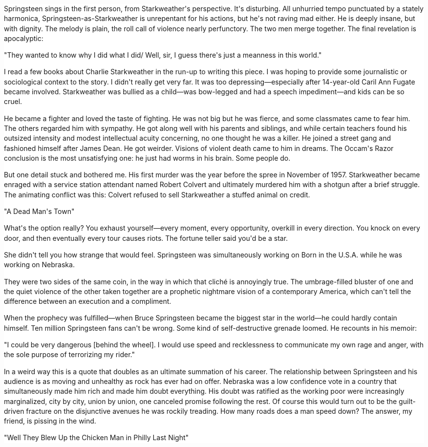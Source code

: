Springsteen sings in the first person, from Starkweather's perspective. It's disturbing. All unhurried tempo punctuated by a stately harmonica, Springsteen-as-Starkweather is unrepentant for his actions, but he's not raving mad either. He is deeply insane, but with dignity. The melody is plain, the roll call of violence nearly perfunctory. The two men merge together. The final revelation is apocalyptic:

"They wanted to know why I did what I did/ Well, sir, I guess there's just a meanness in this world."

I read a few books about Charlie Starkweather in the run-up to writing this piece. I was hoping to provide some journalistic or sociological context to the story. I didn't really get very far. It was too depressing—especially after 14-year-old Caril Ann Fugate became involved. Starkweather was bullied as a child—was bow-legged and had a speech impediment—and kids can be so cruel.

He became a fighter and loved the taste of fighting. He was not big but he was fierce, and some classmates came to fear him. The others regarded him with sympathy. He got along well with his parents and siblings, and while certain teachers found his outsized intensity and modest intellectual acuity concerning, no one thought he was a killer. He joined a street gang and fashioned himself after James Dean. He got weirder. Visions of violent death came to him in dreams. The Occam's Razor conclusion is the most unsatisfying one: he just had worms in his brain. Some people do.

But one detail stuck and bothered me. His first murder was the year before the spree in November of 1957. Starkweather became enraged with a service station attendant named Robert Colvert and ultimately murdered him with a shotgun after a brief struggle. The animating conflict was this: Colvert refused to sell Starkweather a stuffed animal on credit.

"A Dead Man's Town"

What's the option really? You exhaust yourself—every moment, every opportunity, overkill in every direction. You knock on every door, and then eventually every tour causes riots. The fortune teller said you'd be a star.

She didn't tell you how strange that would feel. Springsteen was simultaneously working on Born in the U.S.A. while he was working on Nebraska.

They were two sides of the same coin, in the way in which that cliché is annoyingly true. The umbrage-filled bluster of one and the quiet violence of the other taken together are a prophetic nightmare vision of a contemporary America, which can't tell the difference between an execution and a compliment.

When the prophecy was fulfilled—when Bruce Springsteen became the biggest star in the world—he could hardly contain himself. Ten million Springsteen fans can't be wrong. Some kind of self-destructive grenade loomed. He recounts in his memoir:

"I could be very dangerous [behind the wheel]. I would use speed and recklessness to communicate my own rage and anger, with the sole purpose of terrorizing my rider."

In a weird way this is a quote that doubles as an ultimate summation of his career. The relationship between Springsteen and his audience is as moving and unhealthy as rock has ever had on offer. Nebraska was a low confidence vote in a country that simultaneously made him rich and made him doubt everything. His doubt was ratified as the working poor were increasingly marginalized, city by city, union by union, one canceled promise following the rest. Of course this would turn out to be the guilt-driven fracture on the disjunctive avenues he was rockily treading. How many roads does a man speed down? The answer, my friend, is pissing in the wind.

"Well They Blew Up the Chicken Man in Philly Last Night"
